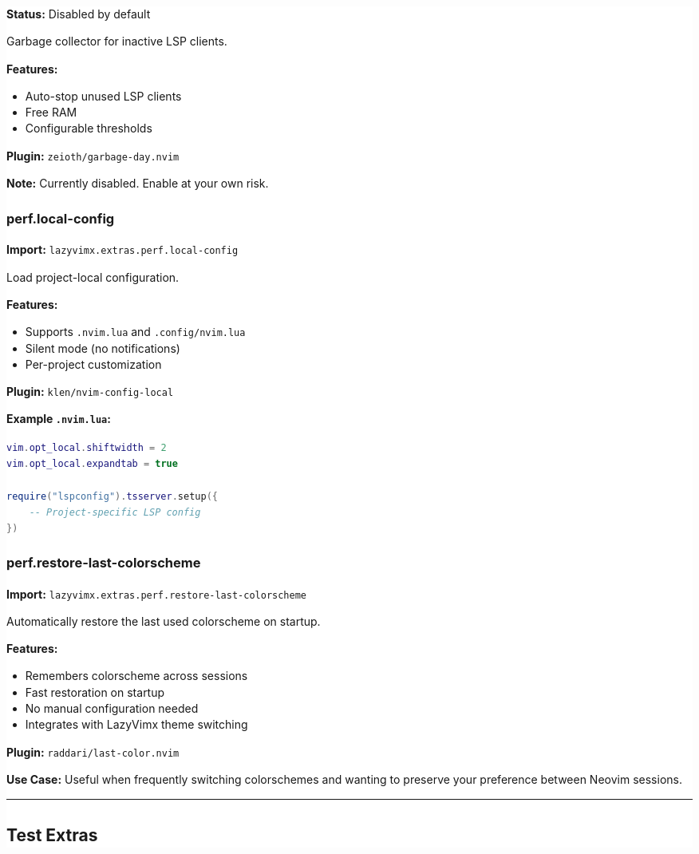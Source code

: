 **Status:** Disabled by default

Garbage collector for inactive LSP clients.

**Features:**

- Auto-stop unused LSP clients
- Free RAM
- Configurable thresholds

**Plugin:** `zeioth/garbage-day.nvim`

**Note:** Currently disabled. Enable at your own risk.

### perf.local-config

**Import:** `lazyvimx.extras.perf.local-config`

Load project-local configuration.

**Features:**

- Supports `.nvim.lua` and `.config/nvim.lua`
- Silent mode (no notifications)
- Per-project customization

**Plugin:** `klen/nvim-config-local`

**Example `.nvim.lua`:**

```lua
vim.opt_local.shiftwidth = 2
vim.opt_local.expandtab = true

require("lspconfig").tsserver.setup({
	-- Project-specific LSP config
})
```

### perf.restore-last-colorscheme

**Import:** `lazyvimx.extras.perf.restore-last-colorscheme`

Automatically restore the last used colorscheme on startup.

**Features:**

- Remembers colorscheme across sessions
- Fast restoration on startup
- No manual configuration needed
- Integrates with LazyVimx theme switching

**Plugin:** `raddari/last-color.nvim`

**Use Case:** Useful when frequently switching colorschemes and wanting to preserve your preference between Neovim sessions.

---

## Test Extras
